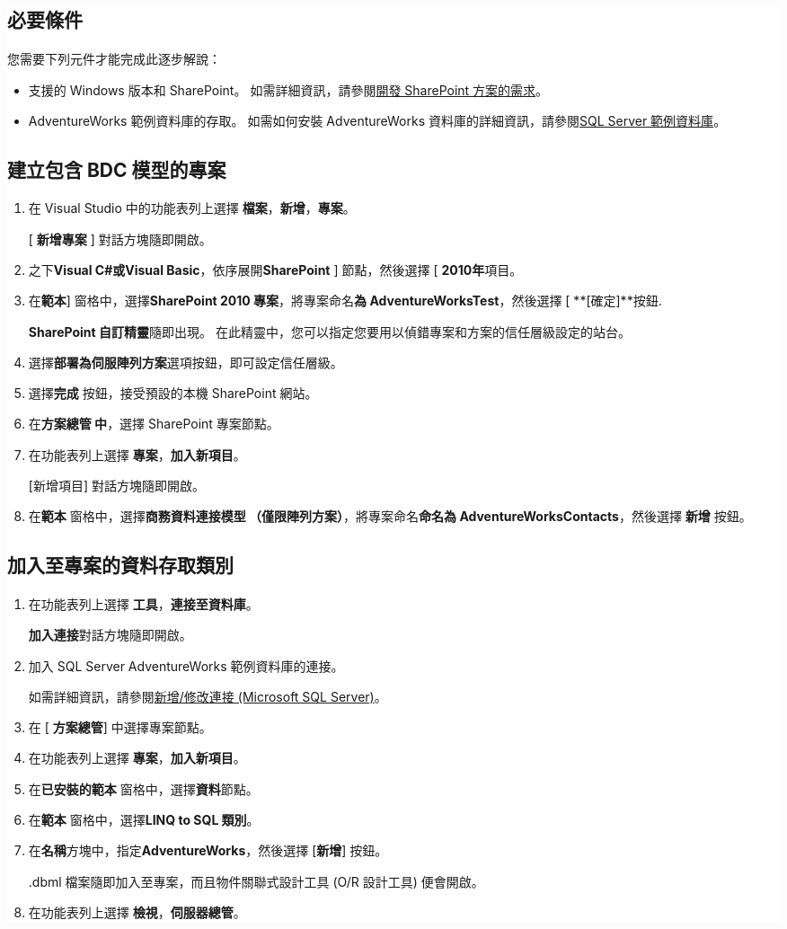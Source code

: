 ## <a name="prerequisites"></a>必要條件

您需要下列元件才能完成此逐步解說：

- 支援的 Windows 版本和 SharePoint。 如需詳細資訊，請參閱[開發 SharePoint 方案的需求](../sharepoint/requirements-for-developing-sharepoint-solutions.md)。

- AdventureWorks 範例資料庫的存取。 如需如何安裝 AdventureWorks 資料庫的詳細資訊，請參閱[SQL Server 範例資料庫](http://go.microsoft.com/fwlink/?LinkID=117483)。

## <a name="creating-a-project-that-contains-a-bdc-model"></a>建立包含 BDC 模型的專案

1. 在 Visual Studio 中的功能表列上選擇 **檔案**，**新增**，**專案**。

     [ **新增專案** ] 對話方塊隨即開啟。

2. 之下**Visual C#**或**Visual Basic**，依序展開**SharePoint** ] 節點，然後選擇 [ **2010年**項目。

3. 在**範本**] 窗格中，選擇**SharePoint 2010 專案**，將專案命名**為 AdventureWorksTest**，然後選擇 [ **[確定]**按鈕.

     **SharePoint 自訂精靈**隨即出現。 在此精靈中，您可以指定您要用以偵錯專案和方案的信任層級設定的站台。

4. 選擇**部署為伺服陣列方案**選項按鈕，即可設定信任層級。

5. 選擇**完成** 按鈕，接受預設的本機 SharePoint 網站。

6. 在**方案總管 中**，選擇 SharePoint 專案節點。

7. 在功能表列上選擇 **專案**，**加入新項目**。

     [新增項目] 對話方塊隨即開啟。

8. 在**範本** 窗格中，選擇**商務資料連接模型 （僅限陣列方案）**，將專案命名**命名為 AdventureWorksContacts**，然後選擇  **新增** 按鈕。

## <a name="adding-data-access-classes-to-the-project"></a>加入至專案的資料存取類別

1. 在功能表列上選擇 **工具**，**連接至資料庫**。

     **加入連接**對話方塊隨即開啟。

2. 加入 SQL Server AdventureWorks 範例資料庫的連接。

     如需詳細資訊，請參閱[新增/修改連接 (Microsoft SQL Server)](http://msdn.microsoft.com/fa400910-26c3-4df7-b9d1-115e688b4ea3)。

3. 在 [ **方案總管**] 中選擇專案節點。

4. 在功能表列上選擇 **專案**，**加入新項目**。

5. 在**已安裝的範本** 窗格中，選擇**資料**節點。

6. 在**範本** 窗格中，選擇**LINQ to SQL 類別**。

7. 在**名稱**方塊中，指定**AdventureWorks**，然後選擇 [**新增**] 按鈕。

     .dbml 檔案隨即加入至專案，而且物件關聯式設計工具 (O/R 設計工具) 便會開啟。

8. 在功能表列上選擇 **檢視**，**伺服器總管**。

